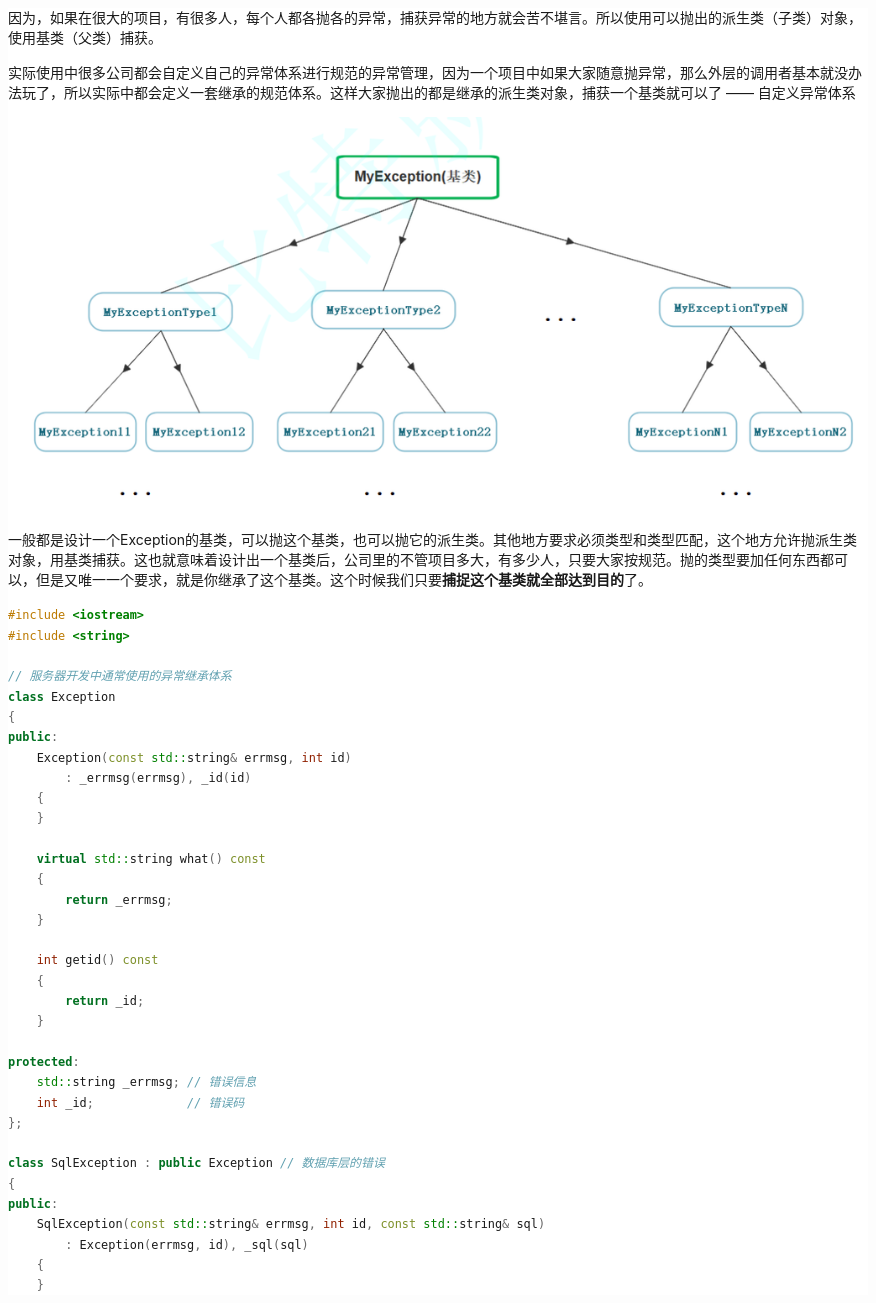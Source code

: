 因为，如果在很大的项目，有很多人，每个人都各抛各的异常，捕获异常的地方就会苦不堪言。所以使用可以抛出的派生类（子类）对象，使用基类（父类）捕获。

实际使用中很多公司都会自定义自己的异常体系进行规范的异常管理，因为一个项目中如果大家随意抛异常，那么外层的调用者基本就没办法玩了，所以实际中都会定义一套继承的规范体系。这样大家抛出的都是继承的派生类对象，捕获一个基类就可以了 —— 自定义异常体系

![](image/image_-qNuBsoTbj.png)

一般都是设计一个Exception的基类，可以抛这个基类，也可以抛它的派生类。其他地方要求必须类型和类型匹配，这个地方允许抛派生类对象，用基类捕获。这也就意味着设计出一个基类后，公司里的不管项目多大，有多少人，只要大家按规范。抛的类型要加任何东西都可以，但是又唯一一个要求，就是你继承了这个基类。这个时候我们只要**捕捉这个基类就全部达到目的**了。

```c++
#include <iostream>
#include <string>

// 服务器开发中通常使用的异常继承体系
class Exception
{
public:
    Exception(const std::string& errmsg, int id)
        : _errmsg(errmsg), _id(id)
    {
    }

    virtual std::string what() const
    {
        return _errmsg;
    }

    int getid() const
    {
        return _id;
    }

protected:
    std::string _errmsg; // 错误信息
    int _id;             // 错误码
};

class SqlException : public Exception // 数据库层的错误
{
public:
    SqlException(const std::string& errmsg, int id, const std::string& sql)
        : Exception(errmsg, id), _sql(sql)
    {
    }
```